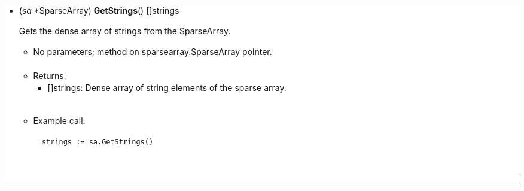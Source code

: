 - (*sa* *SparseArray) **GetStrings**() []strings
    
    Gets the dense array of strings from the SparseArray.
    <br/>

    - No parameters; method on sparsearray.SparseArray pointer.    
    <br/>

    - Returns: 
        - []strings: Dense array of string elements of the sparse array.
    <br/>

    - Example call: 

            strings := sa.GetStrings()
<br/>


---------------------------------------------   
---------------------------------------------  
